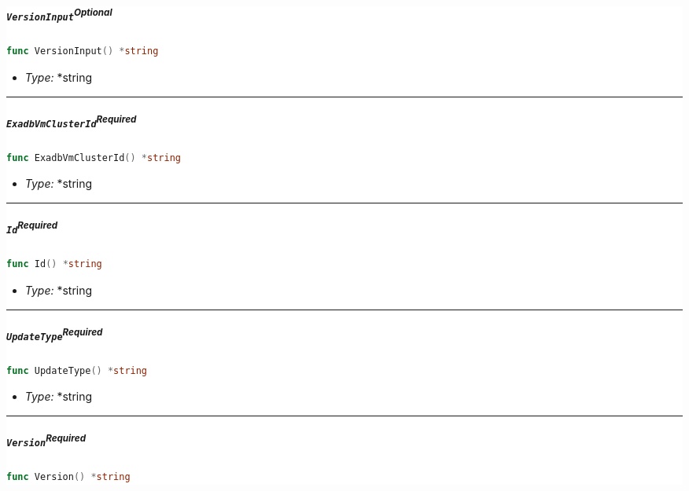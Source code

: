 
##### `VersionInput`<sup>Optional</sup> <a name="VersionInput" id="rhizo-co-terraform-provider-oci.dataOciDatabaseExadbVmClusterUpdates.DataOciDatabaseExadbVmClusterUpdates.property.versionInput"></a>

```go
func VersionInput() *string
```

- *Type:* *string

---

##### `ExadbVmClusterId`<sup>Required</sup> <a name="ExadbVmClusterId" id="rhizo-co-terraform-provider-oci.dataOciDatabaseExadbVmClusterUpdates.DataOciDatabaseExadbVmClusterUpdates.property.exadbVmClusterId"></a>

```go
func ExadbVmClusterId() *string
```

- *Type:* *string

---

##### `Id`<sup>Required</sup> <a name="Id" id="rhizo-co-terraform-provider-oci.dataOciDatabaseExadbVmClusterUpdates.DataOciDatabaseExadbVmClusterUpdates.property.id"></a>

```go
func Id() *string
```

- *Type:* *string

---

##### `UpdateType`<sup>Required</sup> <a name="UpdateType" id="rhizo-co-terraform-provider-oci.dataOciDatabaseExadbVmClusterUpdates.DataOciDatabaseExadbVmClusterUpdates.property.updateType"></a>

```go
func UpdateType() *string
```

- *Type:* *string

---

##### `Version`<sup>Required</sup> <a name="Version" id="rhizo-co-terraform-provider-oci.dataOciDatabaseExadbVmClusterUpdates.DataOciDatabaseExadbVmClusterUpdates.property.version"></a>

```go
func Version() *string
```
